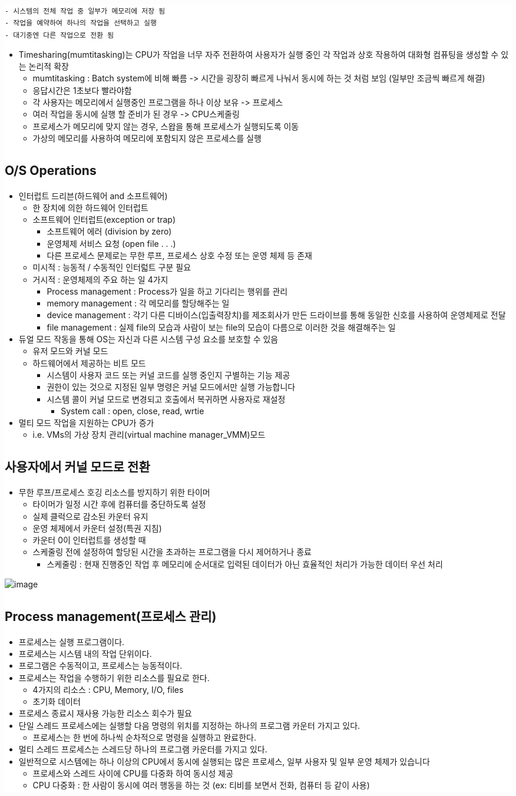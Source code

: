     - 시스템의 전체 작업 중 일부가 메모리에 저장 됨
    - 작업을 예약하여 하나의 작업을 선택하고 실행
    - 대기중엔 다른 작업으로 전환 됨
- Timesharing(mumtitasking)는 CPU가 작업을 너무 자주 전환하여 사용자가 실행 중인 각 작업과 상호 작용하여 대화형 컴퓨팅을 생성할 수 있는 논리적 확장
    - mumtitasking : Batch system에 비해 빠름 -> 시간을 굉장히 빠르게 나눠서 동시에 하는 것 처럼 보임 (일부만 조금씩 빠르게 해결)
    - 응답시간은 1초보다 빨라야함
    - 각 사용자는 메모리에서 실행중인 프로그램을 하나 이상 보유 -> 프로세스
    - 여러 작업을 동시에 실행 할 준비가 된 경우 -> CPU스케줄링
    - 프로세스가 메모리에 맞지 않는 경우, 스왑을 통해 프로세스가 실행되도록 이동
    - 가상의 메모리를 사용하여 메모리에 포함되지 않은 프로세스를 실행
## <strong>O/S Operations</strong>
- 인터럽트 드리븐(하드웨어 and 소프트웨어)
    - 한 장치에 의한 하드웨어 인터럽트
    - 소프트웨어 인터럽트(exception or trap)
        - 소프트웨어 에러 (division by zero)
        - 운영체제 서비스 요청 (open file . . .)
        - 다른 프로세스 문제로는 무한 루프, 프로세스 상호 수정 또는 운영 체제 등 존재
    - 미시적 : 능동적 / 수동적인 인터럷트 구분 필요
    - 거시적 : 운영체제의 주요 하는 일 4가지
        - Process management : Process가 일을 하고 기다리는 행위를 관리
        - memory management : 각 메모리를 할당해주는 일
        - device management : 각기 다른 디바이스(입출력장치)를 제조회사가 만든 드라이브를 통해 동일한 신호를 사용하여 운영체제로 전달
        - file management : 실제 file의 모습과 사람이 보는 file의 모습이 다름으로 이러한 것을 해결해주는 일
- 듀얼 모드 작동을 통해 OS는 자신과 다른 시스템 구성 요소를 보호할 수 있음
    - 유저 모드와 커널 모드
    - 하드웨어에서 제공하는 비트 모드
        - 시스템이 사용자 코드 또는 커널 코드를 실행 중인지 구별하는 기능 제공
        - 권한이 있는 것으로 지정된 일부 명령은 커널 모드에서만 실행 가능합니다
        - 시스템 콜이 커널 모드로 변경되고 호출에서 복귀하면 사용자로 재설정
            - System call : open, close, read, wrtie
- 멀티 모드 작업을 지원하는 CPU가 증가
    - i.e. VMs의 가상 장치 관리(virtual machine manager_VMM)모드

## <strong>사용자에서 커널 모드로 전환</strong>
- 무한 루프/프로세스 호깅 리소스를 방지하기 위한 타이머
    - 타이머가 일정 시간 후에 컴퓨터를 중단하도록 설정
    - 실제 클럭으로 감소된 카운터 유지
    - 운영 체제에서 카운터 설정(특권 지침)
    - 카운터 0이 인터럽트를 생성할 때
    - 스케줄링 전에 설정하여 할당된 시간을 초과하는 프로그램을 다시 제어하거나 종료
        - 스케줄링 : 현재 진행중인 작업 후 메모리에 순서대로 입력된 데이터가 아닌 효율적인 처리가 가능한 데이터 우선 처리
<img width="599" alt="image" src="https://user-images.githubusercontent.com/99342700/229978778-0854b0e9-085c-4cde-bb60-10a97fbe046c.png">

## <strong>Process management(프로세스 관리)</strong>
- 프로세스는 실행 프로그램이다.
- 프로세스는 시스템 내의 작업 단위이다.
- 프로그램은 수동적이고, 프로세스는 능동적이다.
- 프로세스는 작업을 수행하기 위한 리소스를 필요로 한다.
    - 4가지의 리소스 : CPU, Memory, I/O, files
    - 초기화 데이터
- 프로세스 종료시 재사용 가능한 리소스 회수가 필요
- 단일 스레드 프로세스에는 실행할 다음 명령의 위치를 지정하는 하나의 프로그램 카운터 가지고 있다.
    - 프로세스는 한 번에 하나씩 순차적으로 명령을 실행하고 완료한다.
- 멀티 스레드 프로세스는 스레드당 하나의 프로그램 카운터를 가지고 있다.
- 일반적으로 시스템에는 하나 이상의 CPU에서 동시에 실행되는 많은 프로세스, 일부 사용자 및 일부 운영 체제가 있습니다
    - 프로세스와 스레드 사이에 CPU를 다중화 하여 동시성 제공
    - CPU 다중화 : 한 사람이 동시에 여러 행동을 하는 것 (ex: 티비를 보면서 전화, 컴퓨터 등 같이 사용)
